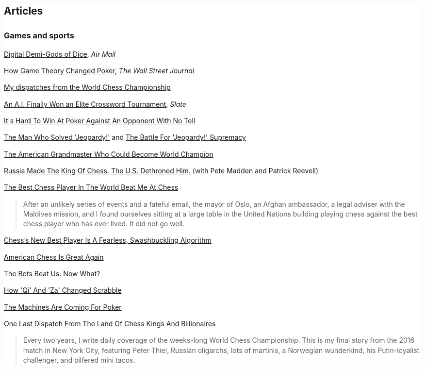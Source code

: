 ## Articles

### Games and sports

[Digital Demi-Gods of Dice](https://airmail.news/issues/2022-1-15/digital-demi-gods-of-dice), *Air Mail*
	
[How Game Theory Changed Poker](https://www.wsj.com/articles/how-game-theory-changed-poker-11642087507), *The Wall Street Journal*
	
[My dispatches from the World Chess Championship](https://fivethirtyeight.com/tag/world-chess-championship/)

[An A.I. Finally Won an Elite Crossword Tournament](https://slate.com/technology/2021/04/american-crossword-puzzle-tournament-dr-fill-artificial-intelligence.html), *Slate*

[It's Hard To Win At Poker Against An Opponent With No Tell](https://fivethirtyeight.com/features/robots-are-beating-humans-at-poker/)

[The Man Who Solved 'Jeopardy!'](https://fivethirtyeight.com/features/the-man-who-solved-jeopardy/) and [The Battle For 'Jeopardy!' Supremacy](https://fivethirtyeight.com/features/the-battle-for-jeopardy-supremacy/)

[The American Grandmaster Who Could Become World Champion](https://fivethirtyeight.com/features/the-american-grandmaster-who-could-become-world-champion/)

[Russia Made The King Of Chess. The U.S. Dethroned Him.](https://fivethirtyeight.com/features/russia-made-the-king-of-chess-the-u-s-dethroned-him/) (with Pete Madden and Patrick Reevell)

[The Best Chess Player In The World Beat Me At Chess](https://fivethirtyeight.com/features/i-faced-off-against-the-worlds-best-chess-player-you-will-totally-believe-what-happened-next/)

>After an unlikely series of events and a fateful email, the mayor of Oslo, an Afghan ambassador, a legal adviser with the Maldives mission, and I found ourselves sitting at a large table in the United Nations building playing chess against the best chess player who has ever lived. It did not go well.

[Chess’s New Best Player Is A Fearless, Swashbuckling Algorithm](https://fivethirtyeight.com/features/chesss-new-best-player-is-a-fearless-swashbuckling-algorithm/)

[American Chess Is Great Again](https://fivethirtyeight.com/features/american-chess-is-great-again/)

[The Bots Beat Us. Now What?](https://fivethirtyeight.com/features/the-bots-beat-us-now-what/)

[How 'Qi' And 'Za' Changed Scrabble](https://fivethirtyeight.com/features/how-qi-and-za-changed-scrabble/)

[The Machines Are Coming For Poker](https://fivethirtyeight.com/features/the-machines-are-coming-for-poker/)

[One Last Dispatch From The Land Of Chess Kings And Billionaires](http://fivethirtyeight.com/features/one-last-dispatch-from-the-land-of-chess-kings-and-billionaires/)

>Every two years, I write daily coverage of the weeks-long World Chess Championship. This is my final story from the 2016 match in New York City, featuring Peter Thiel, Russian oligarchs, lots of martinis, a Norwegian wunderkind, his Putin-loyalist challenger, and pilfered mini tacos.

